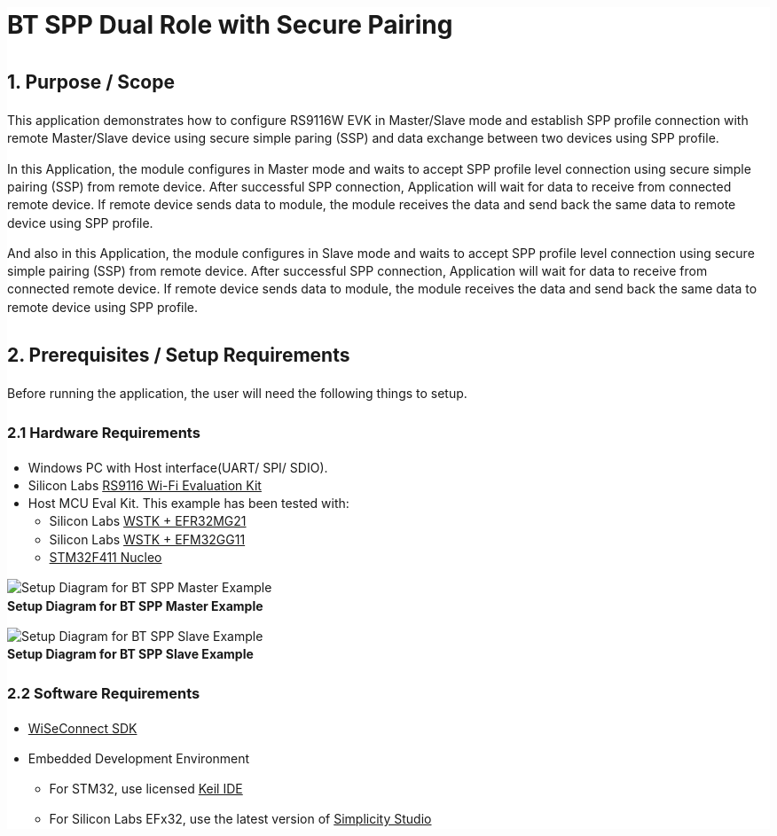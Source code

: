 # BT SPP Dual Role with Secure Pairing

## 1. Purpose / Scope

This application demonstrates how to configure RS9116W EVK in Master/Slave mode and establish SPP profile connection with remote Master/Slave device using secure simple paring (SSP) and data exchange between two devices using SPP profile.

In this Application, the module configures in Master mode and waits to accept SPP profile level connection using secure simple pairing (SSP) from remote device. After successful SPP connection, Application will wait for data to receive from connected remote device. If remote device sends data to module, the module receives the data and send back the same data to remote device using SPP profile.

And also in this Application, the module configures in Slave mode and waits to accept SPP profile level connection using secure simple pairing (SSP) from remote device. After successful SPP connection, Application will wait for data to receive from connected remote device. If remote device sends data to module, the module receives the data and send back the same data to remote device using SPP profile.

## 2. Prerequisites / Setup Requirements

Before running the application, the user will need the following things to setup.

### 2.1 Hardware Requirements

- Windows PC with Host interface(UART/ SPI/ SDIO).
- Silicon Labs [RS9116 Wi-Fi Evaluation Kit](https://www.silabs.com/development-tools/wireless/wi-fi/rs9116x-sb-evk-development-kit)
- Host MCU Eval Kit. This example has been tested with:
   - Silicon Labs [WSTK + EFR32MG21](https://www.silabs.com/development-tools/wireless/efr32xg21-bluetooth-starter-kit)
   - Silicon Labs [WSTK + EFM32GG11](https://www.silabs.com/development-tools/mcu/32-bit/efm32gg11-starter-kit)
   - [STM32F411 Nucleo](https://st.com/)

![Setup Diagram for BT SPP Master Example ](resources/readme/image15.png)   
  **Setup Diagram for BT SPP Master Example**


![Setup Diagram for BT SPP Slave Example ](resources/readme/image15a.png)   
  **Setup Diagram for BT SPP Slave Example**


### 2.2 Software Requirements

- [WiSeConnect SDK](https://github.com/SiliconLabs/wiseconnect-wifi-bt-sdk/)
    
- Embedded Development Environment

   - For STM32, use licensed [Keil IDE](https://www.keil.com/demo/eval/arm.htm)

   - For Silicon Labs EFx32, use the latest version of [Simplicity Studio](https://www.silabs.com/developers/simplicity-studio)
   